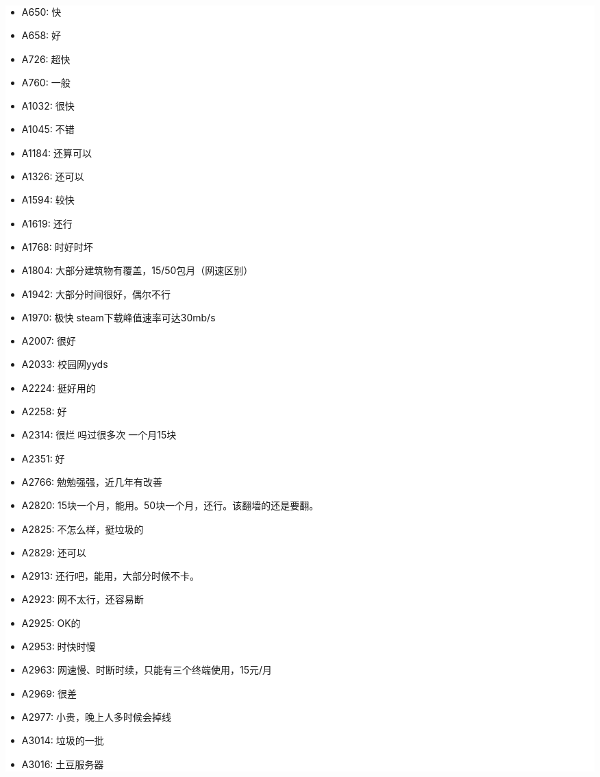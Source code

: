 - A650: 快

- A658: 好

- A726: 超快

- A760: 一般

- A1032: 很快

- A1045: 不错

- A1184: 还算可以

- A1326: 还可以

- A1594: 较快

- A1619: 还行

- A1768: 时好时坏

- A1804: 大部分建筑物有覆盖，15/50包月（网速区别）

- A1942: 大部分时间很好，偶尔不行

- A1970: 极快 steam下载峰值速率可达30mb/s

- A2007: 很好

- A2033: 校园网yyds

- A2224: 挺好用的

- A2258: 好

- A2314: 很烂 吗过很多次 一个月15块

- A2351: 好

- A2766: 勉勉强强，近几年有改善

- A2820: 15块一个月，能用。50块一个月，还行。该翻墙的还是要翻。

- A2825: 不怎么样，挺垃圾的

- A2829: 还可以

- A2913: 还行吧，能用，大部分时候不卡。

- A2923: 网不太行，还容易断

- A2925: OK的

- A2953: 时快时慢

- A2963: 网速慢、时断时续，只能有三个终端使用，15元/月

- A2969: 很差

- A2977: 小贵，晚上人多时候会掉线

- A3014: 垃圾的一批

- A3016: 土豆服务器
